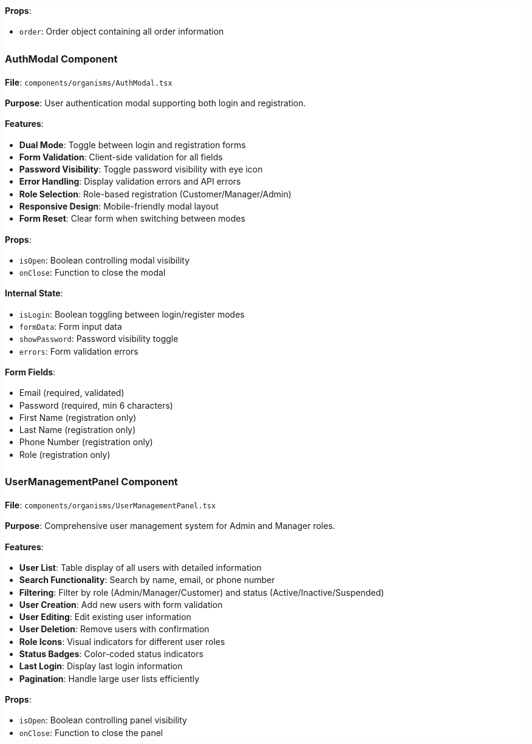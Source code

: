 **Props**:
- `order`: Order object containing all order information

### AuthModal Component
**File**: `components/organisms/AuthModal.tsx`

**Purpose**: User authentication modal supporting both login and registration.

**Features**:
- **Dual Mode**: Toggle between login and registration forms
- **Form Validation**: Client-side validation for all fields
- **Password Visibility**: Toggle password visibility with eye icon
- **Error Handling**: Display validation errors and API errors
- **Role Selection**: Role-based registration (Customer/Manager/Admin)
- **Responsive Design**: Mobile-friendly modal layout
- **Form Reset**: Clear form when switching between modes

**Props**:
- `isOpen`: Boolean controlling modal visibility
- `onClose`: Function to close the modal

**Internal State**:
- `isLogin`: Boolean toggling between login/register modes
- `formData`: Form input data
- `showPassword`: Password visibility toggle
- `errors`: Form validation errors

**Form Fields**:
- Email (required, validated)
- Password (required, min 6 characters)
- First Name (registration only)
- Last Name (registration only)
- Phone Number (registration only)
- Role (registration only)

### UserManagementPanel Component
**File**: `components/organisms/UserManagementPanel.tsx`

**Purpose**: Comprehensive user management system for Admin and Manager roles.

**Features**:
- **User List**: Table display of all users with detailed information
- **Search Functionality**: Search by name, email, or phone number
- **Filtering**: Filter by role (Admin/Manager/Customer) and status (Active/Inactive/Suspended)
- **User Creation**: Add new users with form validation
- **User Editing**: Edit existing user information
- **User Deletion**: Remove users with confirmation
- **Role Icons**: Visual indicators for different user roles
- **Status Badges**: Color-coded status indicators
- **Last Login**: Display last login information
- **Pagination**: Handle large user lists efficiently

**Props**:
- `isOpen`: Boolean controlling panel visibility
- `onClose`: Function to close the panel
